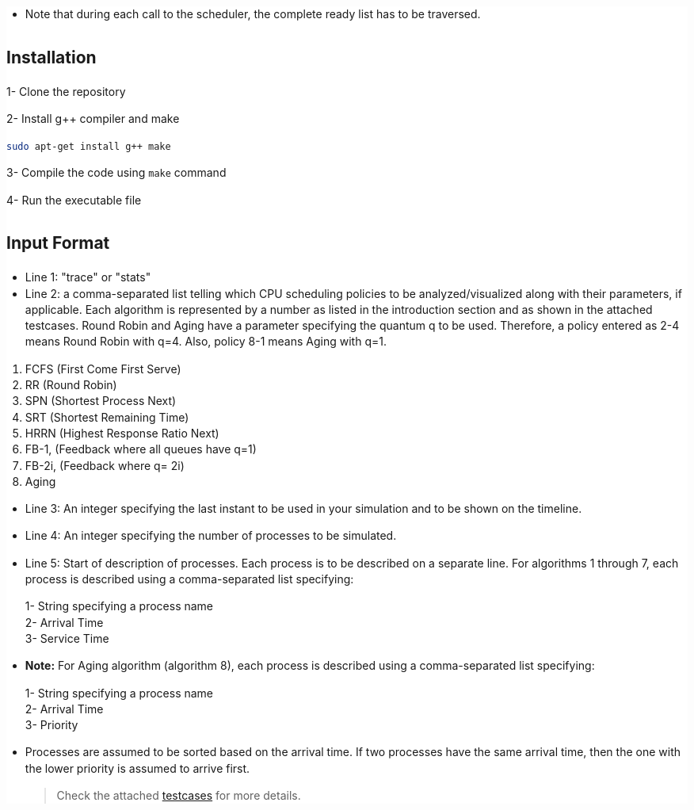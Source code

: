 -   Note that during each call to the scheduler, the complete ready list has to be traversed.

## Installation

1- Clone the repository

2- Install g++ compiler and make

```bash
sudo apt-get install g++ make
```

3- Compile the code using `make` command

4- Run the executable file

## Input Format

-   Line 1: "trace" or "stats"
-   Line 2: a comma-separated list telling which CPU scheduling policies to be analyzed/visualized along with
    their parameters, if applicable. Each algorithm is represented by a number as listed in the
    introduction section and as shown in the attached testcases.
    Round Robin and Aging have a parameter specifying the quantum q to be used. Therefore, a policy
    entered as 2-4 means Round Robin with q=4. Also, policy 8-1 means Aging with q=1.

1.  FCFS (First Come First Serve)
2.  RR (Round Robin)
3.  SPN (Shortest Process Next)
4.  SRT (Shortest Remaining Time)
5.  HRRN (Highest Response Ratio Next)
6.  FB-1, (Feedback where all queues have q=1)
7.  FB-2i, (Feedback where q= 2i)
8.  Aging

-   Line 3: An integer specifying the last instant to be used in your simulation and to be shown on the timeline.
-   Line 4: An integer specifying the number of processes to be simulated.
-   Line 5: Start of description of processes. Each process is to be described on a separate line. For algorithms 1 through 7, each process is described using a comma-separated list specifying:

    1- String specifying a process name\
     2- Arrival Time\
     3- Service Time

-   **Note:** For Aging algorithm (algorithm 8), each process is described using a comma-separated list specifying:

    1- String specifying a process name\
     2- Arrival Time\
     3- Priority

-   Processes are assumed to be sorted based on the arrival time. If two processes have the same arrival time, then the one with the lower priority is assumed to arrive first.
    > Check the attached [testcases](https://github.com/Rajat74/CPU-Scheduling-Algorithms/tree/main/testcases) for more details.
